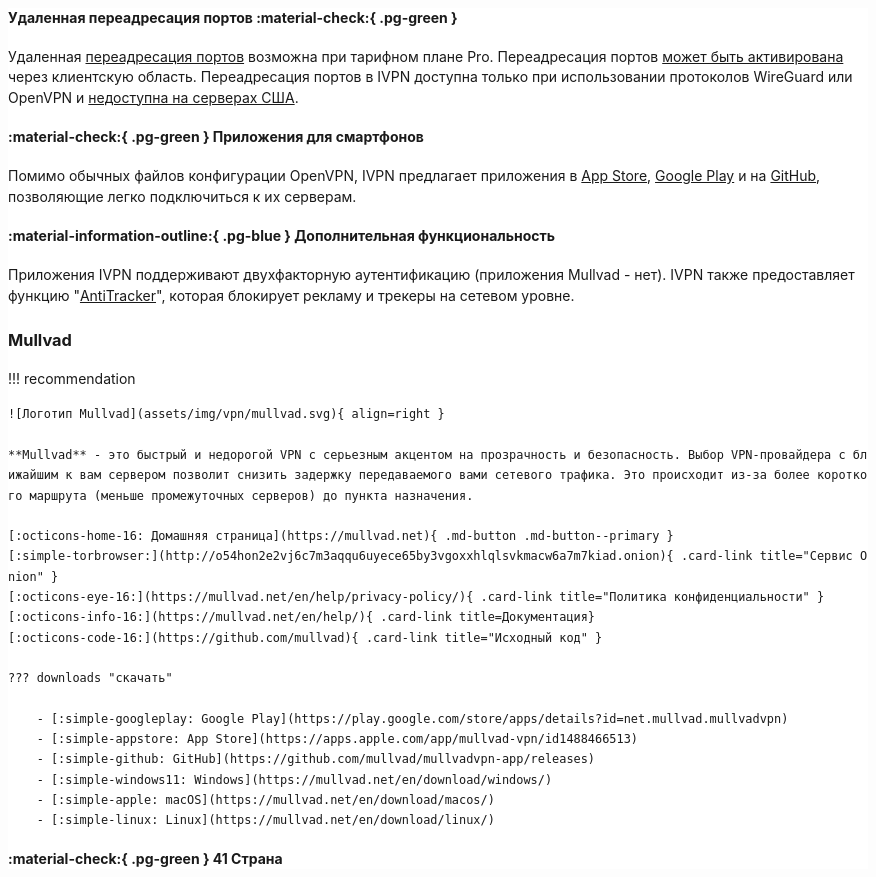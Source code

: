 #### Удаленная переадресация портов :material-check:{ .pg-green }

Удаленная [переадресация портов](https://en.wikipedia.org/wiki/Port_forwarding) возможна при тарифном плане Pro. Переадресация портов [может быть активирована](https://www.ivpn.net/knowledgebase/81/How-do-I-activate-port-forwarding.html) через клиентскую область. Переадресация портов в IVPN доступна только при использовании протоколов WireGuard или OpenVPN и [недоступна на серверах США](https://www.ivpn.net/knowledgebase/116/Port-forwarding-is-not-working-why.html).

#### :material-check:{ .pg-green } Приложения для смартфонов

Помимо обычных файлов конфигурации OpenVPN, IVPN предлагает приложения в [App Store](https://apps.apple.com/us/app/ivpn-serious-privacy-protection/id1193122683), [Google Play](https://play.google.com/store/apps/details?id=net.ivpn.client) и на [GitHub](https://github.com/ivpn/android-app/releases), позволяющие легко подключиться к их серверам.

#### :material-information-outline:{ .pg-blue } Дополнительная функциональность

Приложения IVPN поддерживают двухфакторную аутентификацию (приложения Mullvad - нет). IVPN также предоставляет функцию "[AntiTracker](https://www.ivpn.net/antitracker)", которая блокирует рекламу и трекеры на сетевом уровне.

### Mullvad

!!! recommendation

    ![Логотип Mullvad](assets/img/vpn/mullvad.svg){ align=right }
    
    **Mullvad** - это быстрый и недорогой VPN с серьезным акцентом на прозрачность и безопасность. Выбор VPN-провайдера с ближайшим к вам сервером позволит снизить задержку передаваемого вами сетевого трафика. Это происходит из-за более короткого маршрута (меньше промежуточных серверов) до пункта назначения.
    
    [:octicons-home-16: Домашняя страница](https://mullvad.net){ .md-button .md-button--primary }
    [:simple-torbrowser:](http://o54hon2e2vj6c7m3aqqu6uyece65by3vgoxxhlqlsvkmacw6a7m7kiad.onion){ .card-link title="Сервис Onion" }
    [:octicons-eye-16:](https://mullvad.net/en/help/privacy-policy/){ .card-link title="Политика конфиденциальности" }
    [:octicons-info-16:](https://mullvad.net/en/help/){ .card-link title=Документация}
    [:octicons-code-16:](https://github.com/mullvad){ .card-link title="Исходный код" }
    
    ??? downloads "скачать"
    
        - [:simple-googleplay: Google Play](https://play.google.com/store/apps/details?id=net.mullvad.mullvadvpn)
        - [:simple-appstore: App Store](https://apps.apple.com/app/mullvad-vpn/id1488466513)
        - [:simple-github: GitHub](https://github.com/mullvad/mullvadvpn-app/releases)
        - [:simple-windows11: Windows](https://mullvad.net/en/download/windows/)
        - [:simple-apple: macOS](https://mullvad.net/en/download/macos/)
        - [:simple-linux: Linux](https://mullvad.net/en/download/linux/)

#### :material-check:{ .pg-green } 41 Страна

